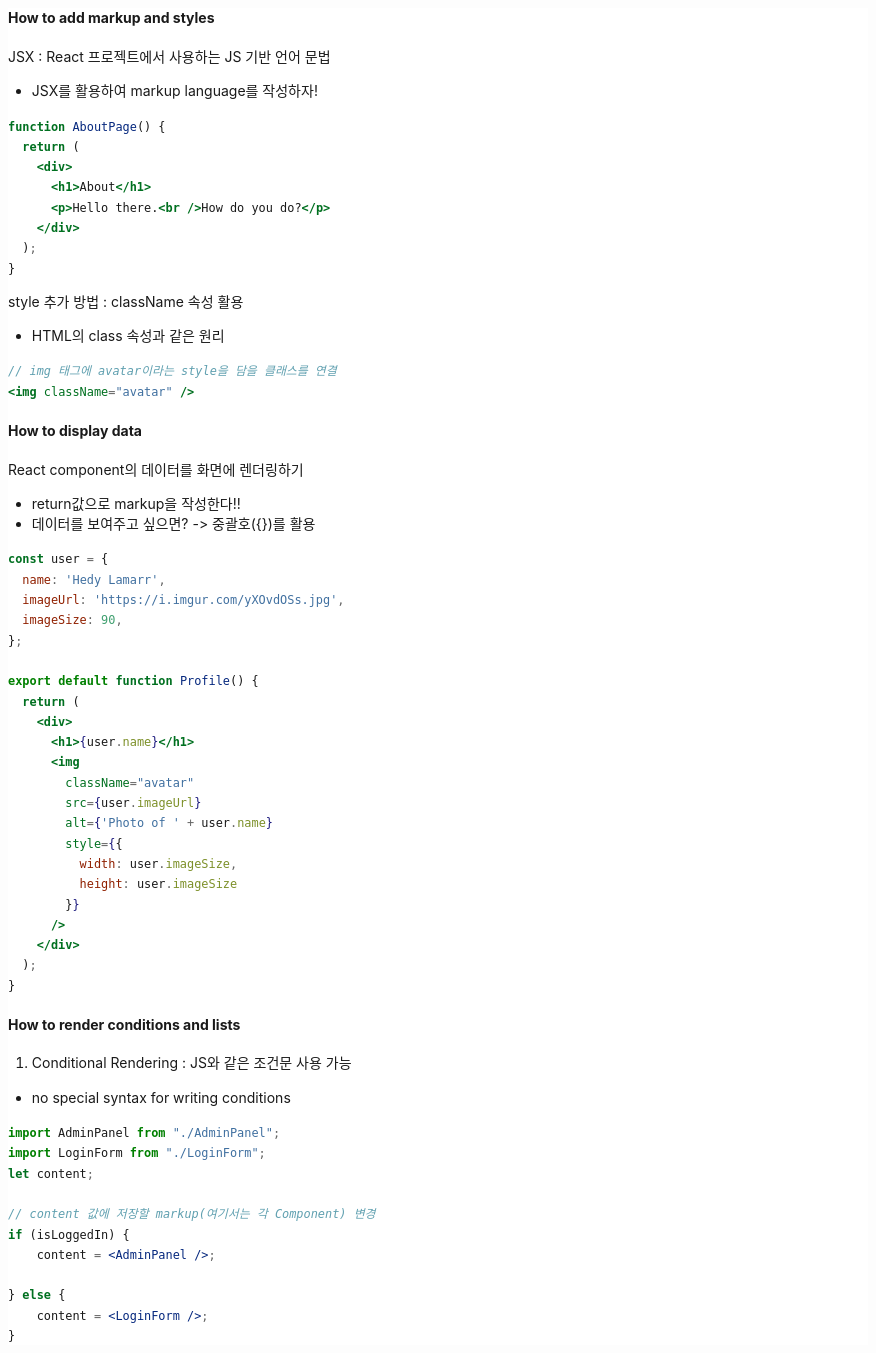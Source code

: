 #### How to add markup and styles
JSX : React 프로젝트에서 사용하는 JS 기반 언어 문법
- JSX를 활용하여 markup language를 작성하자!
```jsx
function AboutPage() {
  return (
    <div>
      <h1>About</h1>
      <p>Hello there.<br />How do you do?</p>
    </div>
  );
}
```
style 추가 방법 : className 속성 활용
- HTML의 class 속성과 같은 원리
```jsx
// img 태그에 avatar이라는 style을 담을 클래스를 연결
<img className="avatar" />
```
#### How to display data
React component의 데이터를 화면에 렌더링하기
- return값으로 markup을 작성한다!!
- 데이터를 보여주고 싶으면? -> 중괄호({})를 활용
```jsx
const user = {
  name: 'Hedy Lamarr',
  imageUrl: 'https://i.imgur.com/yXOvdOSs.jpg',
  imageSize: 90,
};

export default function Profile() {
  return (
    <div>
      <h1>{user.name}</h1>
      <img
        className="avatar"
        src={user.imageUrl}
        alt={'Photo of ' + user.name}
        style={{
          width: user.imageSize,
          height: user.imageSize
        }}
      />
    </div>
  );
}
```

#### How to render conditions and lists
1. Conditional Rendering : JS와 같은 조건문 사용 가능
- no special syntax for writing conditions
```jsx
import AdminPanel from "./AdminPanel";
import LoginForm from "./LoginForm";
let content;

// content 값에 저장할 markup(여기서는 각 Component) 변경
if (isLoggedIn) {
    content = <AdminPanel />;

} else {
    content = <LoginForm />;
}

```